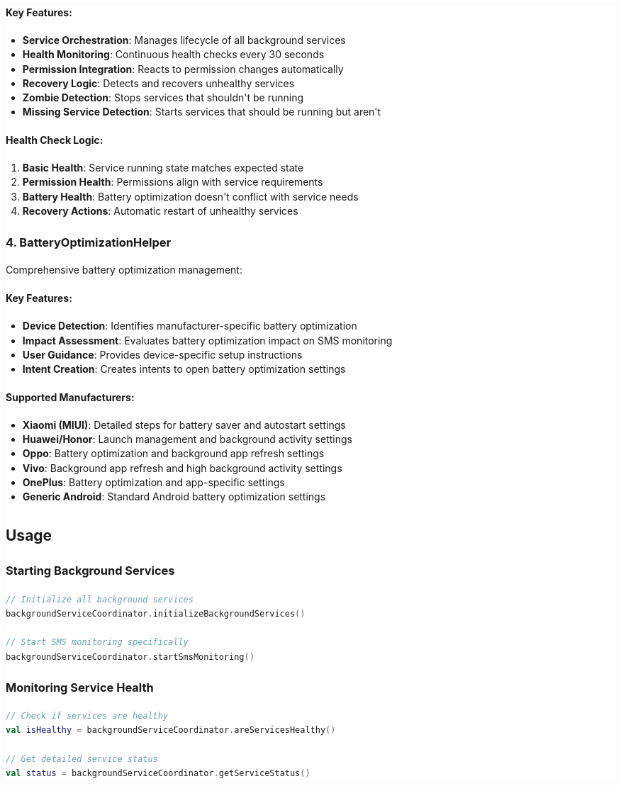 #### Key Features:
- **Service Orchestration**: Manages lifecycle of all background services
- **Health Monitoring**: Continuous health checks every 30 seconds
- **Permission Integration**: Reacts to permission changes automatically
- **Recovery Logic**: Detects and recovers unhealthy services
- **Zombie Detection**: Stops services that shouldn't be running
- **Missing Service Detection**: Starts services that should be running but aren't

#### Health Check Logic:
1. **Basic Health**: Service running state matches expected state
2. **Permission Health**: Permissions align with service requirements
3. **Battery Health**: Battery optimization doesn't conflict with service needs
4. **Recovery Actions**: Automatic restart of unhealthy services

### 4. BatteryOptimizationHelper
Comprehensive battery optimization management:

#### Key Features:
- **Device Detection**: Identifies manufacturer-specific battery optimization
- **Impact Assessment**: Evaluates battery optimization impact on SMS monitoring
- **User Guidance**: Provides device-specific setup instructions
- **Intent Creation**: Creates intents to open battery optimization settings

#### Supported Manufacturers:
- **Xiaomi (MIUI)**: Detailed steps for battery saver and autostart settings
- **Huawei/Honor**: Launch management and background activity settings
- **Oppo**: Battery optimization and background app refresh settings
- **Vivo**: Background app refresh and high background activity settings
- **OnePlus**: Battery optimization and app-specific settings
- **Generic Android**: Standard Android battery optimization settings

## Usage

### Starting Background Services
```kotlin
// Initialize all background services
backgroundServiceCoordinator.initializeBackgroundServices()

// Start SMS monitoring specifically
backgroundServiceCoordinator.startSmsMonitoring()
```

### Monitoring Service Health
```kotlin
// Check if services are healthy
val isHealthy = backgroundServiceCoordinator.areServicesHealthy()

// Get detailed service status
val status = backgroundServiceCoordinator.getServiceStatus()
```
